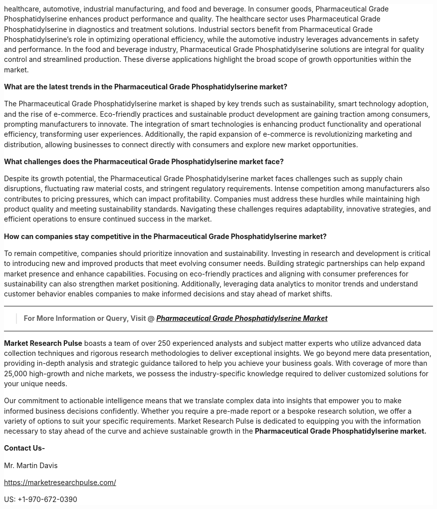 healthcare, automotive, industrial manufacturing, and food and beverage. In consumer goods, Pharmaceutical Grade Phosphatidylserine enhances product performance and quality. The healthcare sector uses Pharmaceutical Grade Phosphatidylserine in diagnostics and treatment solutions. Industrial sectors benefit from Pharmaceutical Grade Phosphatidylserine&rsquo;s role in optimizing operational efficiency, while the automotive industry leverages advancements in safety and performance. In the food and beverage industry, Pharmaceutical Grade Phosphatidylserine solutions are integral for quality control and streamlined production. These diverse applications highlight the broad scope of growth opportunities within the market.</p><p><strong>What are the latest trends in the Pharmaceutical Grade Phosphatidylserine market?</strong></p><p>The Pharmaceutical Grade Phosphatidylserine market is shaped by key trends such as sustainability, smart technology adoption, and the rise of e-commerce. Eco-friendly practices and sustainable product development are gaining traction among consumers, prompting manufacturers to innovate. The integration of smart technologies is enhancing product functionality and operational efficiency, transforming user experiences. Additionally, the rapid expansion of e-commerce is revolutionizing marketing and distribution, allowing businesses to connect directly with consumers and explore new market opportunities.</p><p><strong>What challenges does the Pharmaceutical Grade Phosphatidylserine market face?</strong></p><p>Despite its growth potential, the Pharmaceutical Grade Phosphatidylserine market faces challenges such as supply chain disruptions, fluctuating raw material costs, and stringent regulatory requirements. Intense competition among manufacturers also contributes to pricing pressures, which can impact profitability. Companies must address these hurdles while maintaining high product quality and meeting sustainability standards. Navigating these challenges requires adaptability, innovative strategies, and efficient operations to ensure continued success in the market.</p><p><strong>How can companies stay competitive in the Pharmaceutical Grade Phosphatidylserine market?</strong></p><p>To remain competitive, companies should prioritize innovation and sustainability. Investing in research and development is critical to introducing new and improved products that meet evolving consumer needs. Building strategic partnerships can help expand market presence and enhance capabilities. Focusing on eco-friendly practices and aligning with consumer preferences for sustainability can also strengthen market positioning. Additionally, leveraging data analytics to monitor trends and understand customer behavior enables companies to make informed decisions and stay ahead of market shifts.</p><hr /><blockquote><p><strong>For More Information or Query, Visit @&nbsp;<em><a href="https://marketresearchpulse.com/report/49333/pharmaceutical-grade-phosphatidylserine-market?utm_source=Linkedin&utm_medium=022">Pharmaceutical Grade Phosphatidylserine Market</a></em></strong></p></blockquote><hr /><p><strong>Market Research Pulse</strong> boasts a team of over 250 experienced analysts and subject matter experts who utilize advanced data collection techniques and rigorous research methodologies to deliver exceptional insights. We go beyond mere data presentation, providing in-depth analysis and strategic guidance tailored to help you achieve your business goals. With coverage of more than 25,000 high-growth and niche markets, we possess the industry-specific knowledge required to deliver customized solutions for your unique needs.</p><p>Our commitment to actionable intelligence means that we translate complex data into insights that empower you to make informed business decisions confidently. Whether you require a pre-made report or a bespoke research solution, we offer a variety of options to suit your specific requirements. Market Research Pulse is dedicated to equipping you with the information necessary to stay ahead of the curve and achieve sustainable growth in the <strong>Pharmaceutical Grade Phosphatidylserine market.</strong></p><p><strong>Contact Us-</strong></p><p>Mr. Martin Davis</p><p>https://marketresearchpulse.com/</p><p>US: +1-970-672-0390</p>
